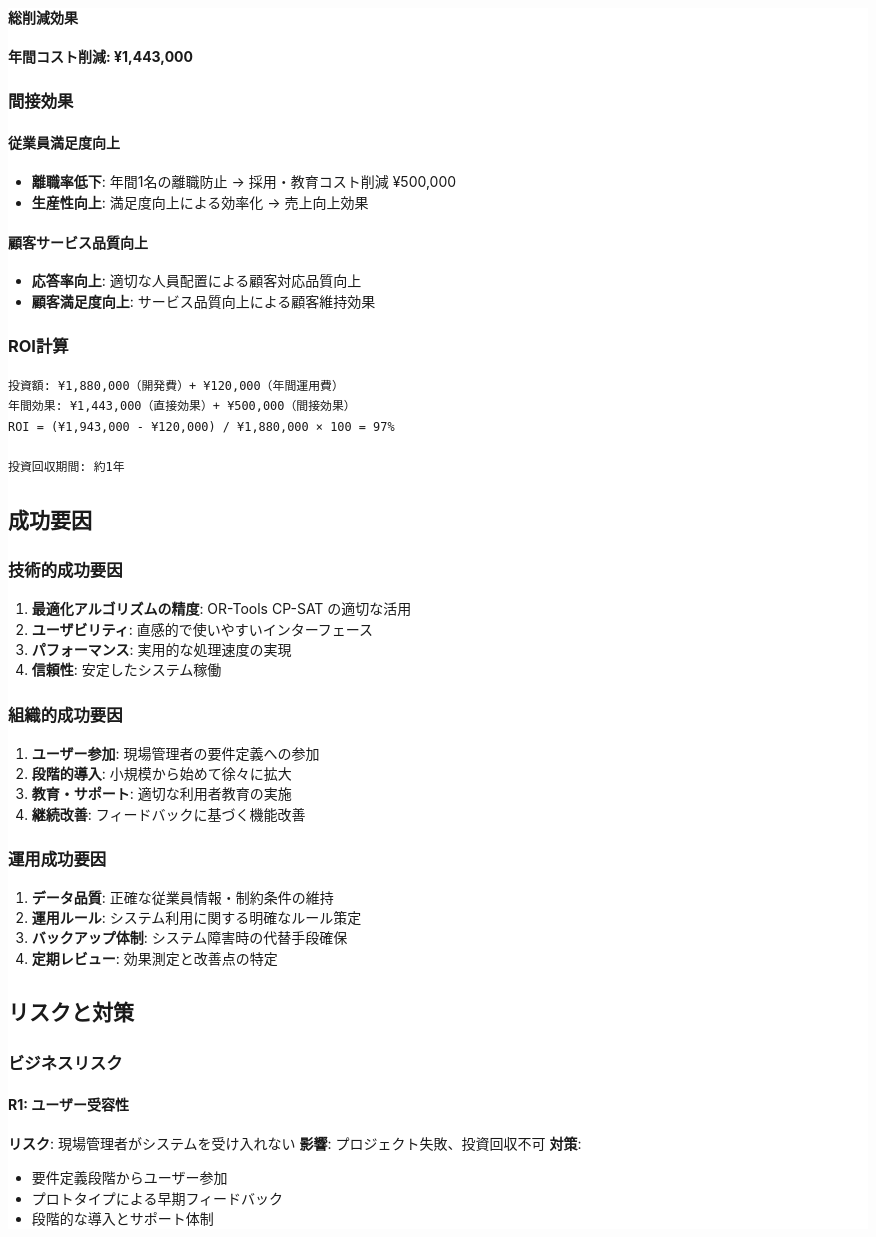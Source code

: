 #### 総削減効果
**年間コスト削減: ¥1,443,000**

### 間接効果

#### 従業員満足度向上
- **離職率低下**: 年間1名の離職防止 → 採用・教育コスト削減 ¥500,000
- **生産性向上**: 満足度向上による効率化 → 売上向上効果

#### 顧客サービス品質向上
- **応答率向上**: 適切な人員配置による顧客対応品質向上
- **顧客満足度向上**: サービス品質向上による顧客維持効果

### ROI計算
```
投資額: ¥1,880,000（開発費）+ ¥120,000（年間運用費）
年間効果: ¥1,443,000（直接効果）+ ¥500,000（間接効果）
ROI = (¥1,943,000 - ¥120,000) / ¥1,880,000 × 100 = 97%

投資回収期間: 約1年
```

## 成功要因

### 技術的成功要因
1. **最適化アルゴリズムの精度**: OR-Tools CP-SAT の適切な活用
2. **ユーザビリティ**: 直感的で使いやすいインターフェース
3. **パフォーマンス**: 実用的な処理速度の実現
4. **信頼性**: 安定したシステム稼働

### 組織的成功要因
1. **ユーザー参加**: 現場管理者の要件定義への参加
2. **段階的導入**: 小規模から始めて徐々に拡大
3. **教育・サポート**: 適切な利用者教育の実施
4. **継続改善**: フィードバックに基づく機能改善

### 運用成功要因
1. **データ品質**: 正確な従業員情報・制約条件の維持
2. **運用ルール**: システム利用に関する明確なルール策定
3. **バックアップ体制**: システム障害時の代替手段確保
4. **定期レビュー**: 効果測定と改善点の特定

## リスクと対策

### ビジネスリスク

#### R1: ユーザー受容性
**リスク**: 現場管理者がシステムを受け入れない
**影響**: プロジェクト失敗、投資回収不可
**対策**: 
- 要件定義段階からユーザー参加
- プロトタイプによる早期フィードバック
- 段階的な導入とサポート体制
